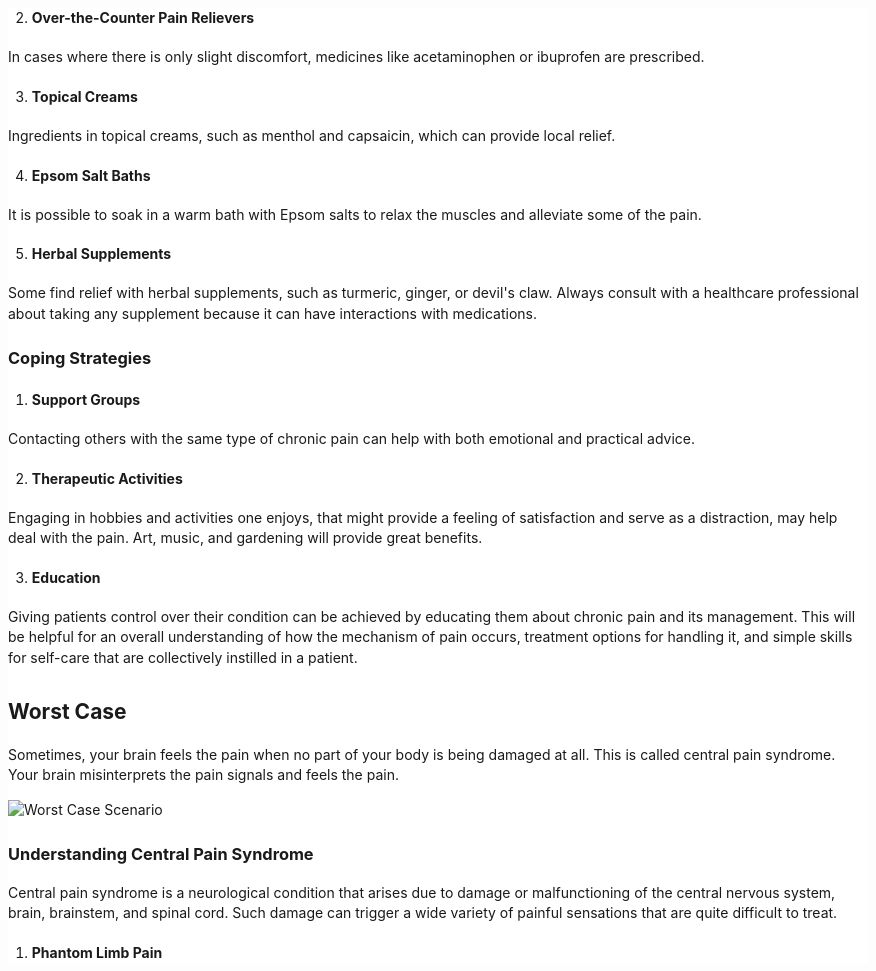 2) #### Over-the-Counter Pain Relievers

 In cases where there is only slight discomfort, medicines like acetaminophen or ibuprofen are prescribed.

3) #### Topical Creams


 Ingredients in topical creams, such as menthol and capsaicin, which can provide local relief.

4) #### Epsom Salt Baths


 It is possible to soak in a warm bath with Epsom salts to relax the muscles and alleviate some of the pain.

5) #### Herbal Supplements


 Some find relief with herbal supplements, such as turmeric, ginger, or devil's claw. Always consult with a healthcare 
 professional about taking any supplement because it can have interactions with medications.


### Coping Strategies

1) #### Support Groups

 Contacting others with the same type of chronic pain can help with both emotional and practical advice.

2) #### Therapeutic Activities


 Engaging in hobbies and activities one enjoys, that might provide a feeling of satisfaction and serve as a distraction, may help 
 deal with the pain. Art, music, and gardening will provide great benefits.

3) #### Education

 Giving patients control over their condition can be achieved by educating them about chronic pain and its management. This will 
 be helpful for an overall understanding of how the mechanism of pain occurs, treatment options for handling it, and simple
  skills for self-care that are collectively instilled in a patient.

## Worst Case
Sometimes, your brain feels the pain when no part of your body is being damaged at all. This is called central pain syndrome. Your brain misinterprets the pain signals and feels the pain.

<img src="https://news.utexas.edu/wp-content/uploads/2024/01/neuropathic-thumb-600x400-c-default.jpg" width="100%" height="400" alt="Worst Case Scenario" style="object-fit: contain;"/>

### Understanding Central Pain Syndrome
Central pain syndrome is a neurological condition that arises due to damage or malfunctioning of the central nervous system, brain, brainstem, and spinal cord. Such damage can trigger a wide variety of painful sensations that are quite difficult to treat.

1) #### Phantom Limb Pain
